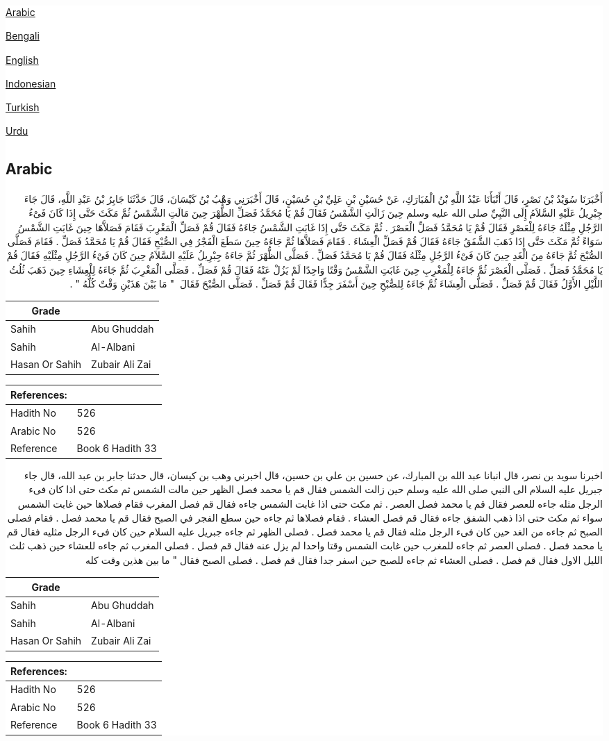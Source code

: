 [Arabic](#arabic)

[Bengali](#bengali)

[English](#english)

[Indonesian](#indonesian)

[Turkish](#turkish)

[Urdu](#urdu)

## Arabic


<div dir="rtl" lang="ar" style={{fontSize:'larger',backgroundColor:'#f8f9fa',padding:20}}>
أَخْبَرَنَا سُوَيْدُ بْنُ نَصْرٍ، قَالَ أَنْبَأَنَا عَبْدُ اللَّهِ بْنُ الْمُبَارَكِ، عَنْ حُسَيْنِ بْنِ عَلِيِّ بْنِ حُسَيْنٍ، قَالَ أَخْبَرَنِي وَهْبُ بْنُ كَيْسَانَ، قَالَ حَدَّثَنَا جَابِرُ بْنُ عَبْدِ اللَّهِ، قَالَ جَاءَ جِبْرِيلُ عَلَيْهِ السَّلاَمُ إِلَى النَّبِيِّ صلى الله عليه وسلم حِينَ زَالَتِ الشَّمْسُ فَقَالَ قُمْ يَا مُحَمَّدُ فَصَلِّ الظُّهْرَ حِينَ مَالَتِ الشَّمْسُ ثُمَّ مَكَثَ حَتَّى إِذَا كَانَ فَىْءُ الرَّجُلِ مِثْلَهُ جَاءَهُ لِلْعَصْرِ فَقَالَ قُمْ يَا مُحَمَّدُ فَصَلِّ الْعَصْرَ ‏.‏ ثُمَّ مَكَثَ حَتَّى إِذَا غَابَتِ الشَّمْسُ جَاءَهُ فَقَالَ قُمْ فَصَلِّ الْمَغْرِبَ فَقَامَ فَصَلاَّهَا حِينَ غَابَتِ الشَّمْسُ سَوَاءً ثُمَّ مَكَثَ حَتَّى إِذَا ذَهَبَ الشَّفَقُ جَاءَهُ فَقَالَ قُمْ فَصَلِّ الْعِشَاءَ ‏.‏ فَقَامَ فَصَلاَّهَا ثُمَّ جَاءَهُ حِينَ سَطَعَ الْفَجْرُ فِي الصُّبْحِ فَقَالَ قُمْ يَا مُحَمَّدُ فَصَلِّ ‏.‏ فَقَامَ فَصَلَّى الصُّبْحَ ثُمَّ جَاءَهُ مِنَ الْغَدِ حِينَ كَانَ فَىْءُ الرَّجُلِ مِثْلَهُ فَقَالَ قُمْ يَا مُحَمَّدُ فَصَلِّ ‏.‏ فَصَلَّى الظُّهْرَ ثُمَّ جَاءَهُ جِبْرِيلُ عَلَيْهِ السَّلاَمُ حِينَ كَانَ فَىْءُ الرَّجُلِ مِثْلَيْهِ فَقَالَ قُمْ يَا مُحَمَّدُ فَصَلِّ ‏.‏ فَصَلَّى الْعَصْرَ ثُمَّ جَاءَهُ لِلْمَغْرِبِ حِينَ غَابَتِ الشَّمْسُ وَقْتًا وَاحِدًا لَمْ يَزُلْ عَنْهُ فَقَالَ قُمْ فَصَلِّ ‏.‏ فَصَلَّى الْمَغْرِبَ ثُمَّ جَاءَهُ لِلْعِشَاءِ حِينَ ذَهَبَ ثُلُثُ اللَّيْلِ الأَوَّلُ فَقَالَ قُمْ فَصَلِّ ‏.‏ فَصَلَّى الْعِشَاءَ ثُمَّ جَاءَهُ لِلصُّبْحِ حِينَ أَسْفَرَ جِدًّا فَقَالَ قُمْ فَصَلِّ ‏.‏ فَصَلَّى الصُّبْحَ فَقَالَ ‏ "‏ مَا بَيْنَ هَذَيْنِ وَقْتٌ كُلُّهُ ‏"‏ ‏.‏
</div>
<div style={{backgroundColor:'#f8f9fa',padding:20, marginBottom: 10}}><table> <thead> <tr> <th>Grade</th> <th></th> </tr> </thead> <tbody> <tr><td>Sahih</td><td>Abu Ghuddah</td></tr><tr><td>Sahih</td><td>Al-Albani</td></tr><tr><td>Hasan Or Sahih</td><td>Zubair Ali Zai</td></tr></tbody></table><table> <thead> <tr> <th>References:</th> <th></th> </tr> </thead> <tbody><tr><td>Hadith No</td><td>526</td></tr><tr><td>Arabic No</td><td>526</td></tr><tr><td>Reference</td><td>Book 6 Hadith 33</td></tr></tbody></table></div>


<div dir="rtl" lang="ar" style={{fontSize:'larger',backgroundColor:'#f8f9fa',padding:20}}>
اخبرنا سويد بن نصر، قال انبانا عبد الله بن المبارك، عن حسين بن علي بن حسين، قال اخبرني وهب بن كيسان، قال حدثنا جابر بن عبد الله، قال جاء جبريل عليه السلام الى النبي صلى الله عليه وسلم حين زالت الشمس فقال قم يا محمد فصل الظهر حين مالت الشمس ثم مكث حتى اذا كان فىء الرجل مثله جاءه للعصر فقال قم يا محمد فصل العصر . ثم مكث حتى اذا غابت الشمس جاءه فقال قم فصل المغرب فقام فصلاها حين غابت الشمس سواء ثم مكث حتى اذا ذهب الشفق جاءه فقال قم فصل العشاء . فقام فصلاها ثم جاءه حين سطع الفجر في الصبح فقال قم يا محمد فصل . فقام فصلى الصبح ثم جاءه من الغد حين كان فىء الرجل مثله فقال قم يا محمد فصل . فصلى الظهر ثم جاءه جبريل عليه السلام حين كان فىء الرجل مثليه فقال قم يا محمد فصل . فصلى العصر ثم جاءه للمغرب حين غابت الشمس وقتا واحدا لم يزل عنه فقال قم فصل . فصلى المغرب ثم جاءه للعشاء حين ذهب ثلث الليل الاول فقال قم فصل . فصلى العشاء ثم جاءه للصبح حين اسفر جدا فقال قم فصل . فصلى الصبح فقال " ما بين هذين وقت كله
</div>
<div style={{backgroundColor:'#f8f9fa',padding:20, marginBottom: 10}}><table> <thead> <tr> <th>Grade</th> <th></th> </tr> </thead> <tbody> <tr><td>Sahih</td><td>Abu Ghuddah</td></tr><tr><td>Sahih</td><td>Al-Albani</td></tr><tr><td>Hasan Or Sahih</td><td>Zubair Ali Zai</td></tr></tbody></table><table> <thead> <tr> <th>References:</th> <th></th> </tr> </thead> <tbody><tr><td>Hadith No</td><td>526</td></tr><tr><td>Arabic No</td><td>526</td></tr><tr><td>Reference</td><td>Book 6 Hadith 33</td></tr></tbody></table></div>
